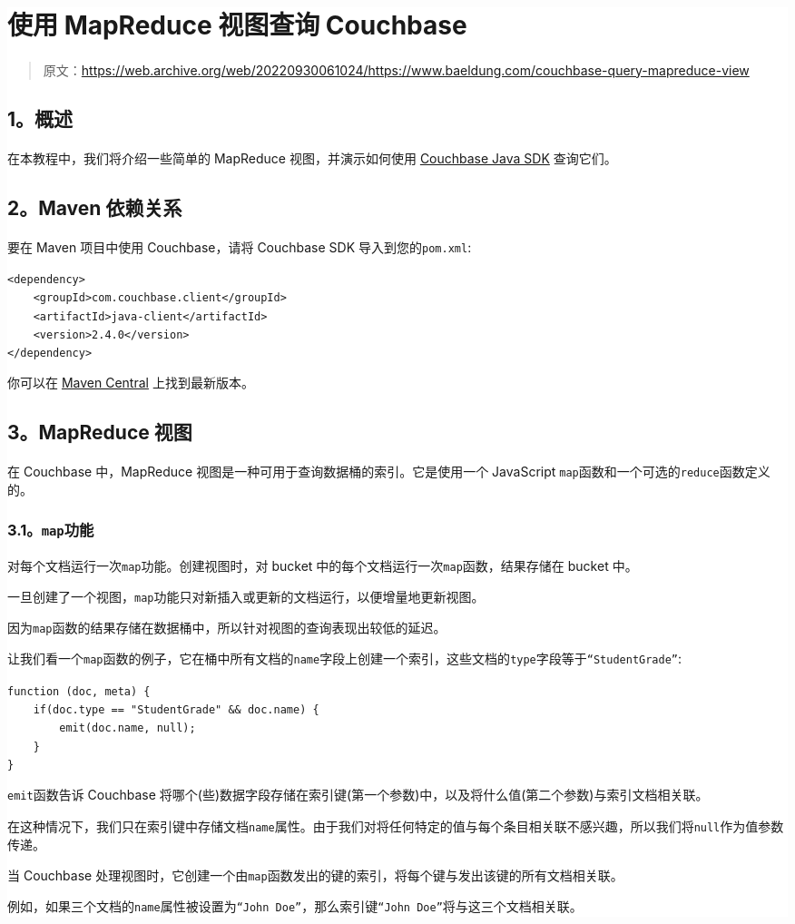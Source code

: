 # 使用 MapReduce 视图查询 Couchbase

> 原文：<https://web.archive.org/web/20220930061024/https://www.baeldung.com/couchbase-query-mapreduce-view>

## **1。概述**

在本教程中，我们将介绍一些简单的 MapReduce 视图，并演示如何使用 [Couchbase Java SDK](https://web.archive.org/web/20220626084625/https://docs.couchbase.com/java-sdk/current/hello-world/start-using-sdk.html) 查询它们。

## **2。Maven 依赖关系**

要在 Maven 项目中使用 Couchbase，请将 Couchbase SDK 导入到您的`pom.xml`:

```
<dependency>
    <groupId>com.couchbase.client</groupId>
    <artifactId>java-client</artifactId>
    <version>2.4.0</version>
</dependency>
```

你可以在 [Maven Central](https://web.archive.org/web/20220626084625/https://search.maven.org/classic/#search%7Cga%7C1%7Cg%3A%22com.couchbase.client%22%20AND%20a%3A%22java-client%22) 上找到最新版本。

## **3。MapReduce 视图**

在 Couchbase 中，MapReduce 视图是一种可用于查询数据桶的索引。它是使用一个 JavaScript `map`函数和一个可选的`reduce`函数定义的。

### **3.1。`map`功能**

对每个文档运行一次`map`功能。创建视图时，对 bucket 中的每个文档运行一次`map`函数，结果存储在 bucket 中。

一旦创建了一个视图，`map`功能只对新插入或更新的文档运行，以便增量地更新视图。

因为`map`函数的结果存储在数据桶中，所以针对视图的查询表现出较低的延迟。

让我们看一个`map`函数的例子，它在桶中所有文档的`name`字段上创建一个索引，这些文档的`type`字段等于`“StudentGrade”`:

```
function (doc, meta) {
    if(doc.type == "StudentGrade" && doc.name) {    
        emit(doc.name, null);
    }
}
```

`emit`函数告诉 Couchbase 将哪个(些)数据字段存储在索引键(第一个参数)中，以及将什么值(第二个参数)与索引文档相关联。

在这种情况下，我们只在索引键中存储文档`name`属性。由于我们对将任何特定的值与每个条目相关联不感兴趣，所以我们将`null`作为值参数传递。

当 Couchbase 处理视图时，它创建一个由`map`函数发出的键的索引，将每个键与发出该键的所有文档相关联。

例如，如果三个文档的`name`属性被设置为`“John Doe”`，那么索引键`“John Doe”`将与这三个文档相关联。
